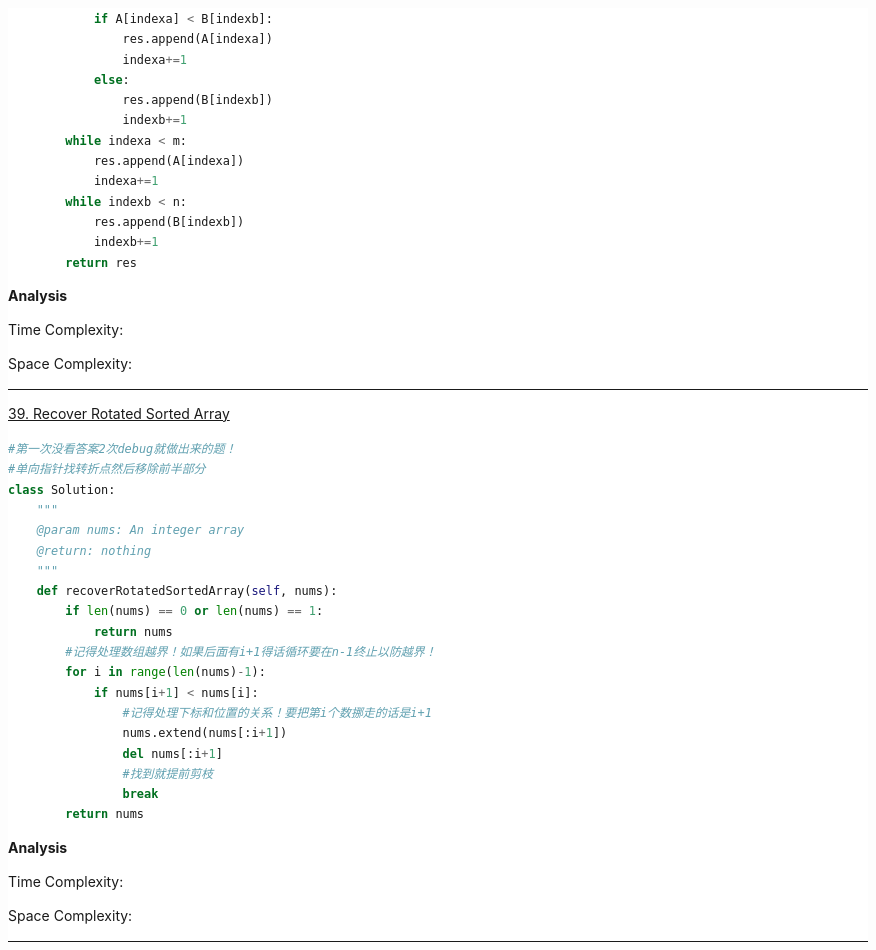 ```python
            if A[indexa] < B[indexb]:
                res.append(A[indexa])
                indexa+=1
            else:
                res.append(B[indexb])
                indexb+=1
        while indexa < m:
            res.append(A[indexa])
            indexa+=1
        while indexb < n:
            res.append(B[indexb])
            indexb+=1
        return res
```
**Analysis**

Time Complexity: 

Space Complexity: 

---

[39. Recover Rotated Sorted Array](https://www.lintcode.com/problem/recover-rotated-sorted-array/description)

```python
#第一次没看答案2次debug就做出来的题！
#单向指针找转折点然后移除前半部分
class Solution:
    """
    @param nums: An integer array
    @return: nothing
    """
    def recoverRotatedSortedArray(self, nums):
        if len(nums) == 0 or len(nums) == 1:
            return nums
        #记得处理数组越界！如果后面有i+1得话循环要在n-1终止以防越界！    
        for i in range(len(nums)-1):
            if nums[i+1] < nums[i]:
                #记得处理下标和位置的关系！要把第i个数挪走的话是i+1
                nums.extend(nums[:i+1])
                del nums[:i+1]
                #找到就提前剪枝
                break
        return nums
```
**Analysis**

Time Complexity: 

Space Complexity: 

---
